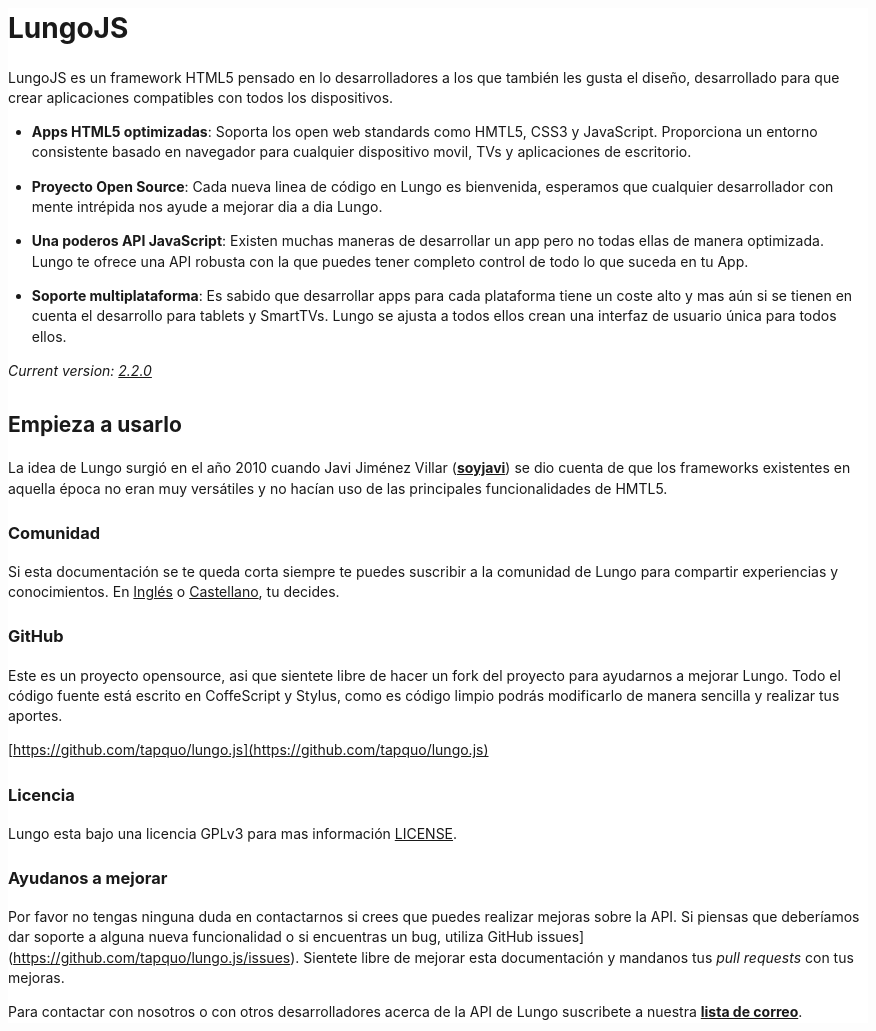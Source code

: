 LungoJS
=======
LungoJS es un framework HTML5 pensado en lo desarrolladores a los que también les gusta el diseño, desarrollado para que crear aplicaciones compatibles con todos los dispositivos.

 * **Apps HTML5 optimizadas**: Soporta los open web standards como HMTL5, CSS3 y JavaScript. Proporciona un entorno consistente basado en navegador para cualquier dispositivo movil, TVs y aplicaciones de escritorio.

 * **Proyecto Open Source**: Cada nueva linea de código en Lungo es bienvenida, esperamos que cualquier desarrollador con mente intrépida nos ayude a mejorar dia a dia Lungo.

 * **Una poderos API JavaScript**: Existen muchas maneras de desarrollar un app pero no todas ellas de manera optimizada. Lungo te ofrece una API robusta con la que puedes tener completo control de todo lo que suceda en tu App.

 * **Soporte multiplataforma**: Es sabido que desarrollar apps para cada plataforma tiene un coste alto y mas aún si se tienen en cuenta el desarrollo para tablets y SmartTVs. Lungo se ajusta a todos ellos crean una interfaz de usuario única para todos ellos.

*Current version: [2.2.0]()*



Empieza a usarlo
----------------
La idea de Lungo surgió en el año 2010 cuando Javi Jiménez Villar ([**soyjavi**](https://twitter.com/soyjavi)) se dio cuenta de que los frameworks existentes en aquella época no eran muy versátiles y no hacían uso de las principales funcionalidades de HMTL5.

### Comunidad
Si esta documentación se te queda corta siempre te puedes suscribir a la comunidad de Lungo para compartir experiencias y conocimientos. En [Inglés](https://groups.google.com/forum/#!forum/lungojs) o [Castellano](https://groups.google.com/forum/#!forum/lungojs_es), tu decides.


### GitHub
Este es un proyecto opensource, asi que sientete libre de hacer un fork del proyecto para ayudarnos a mejorar Lungo. Todo el código fuente está escrito en CoffeScript y Stylus, como es código limpio podrás modificarlo de manera sencilla y realizar tus aportes.

[https://github.com/tapquo/lungo.js](https://github.com/tapquo/lungo.js)

### Licencia
Lungo esta bajo una licencia GPLv3 para mas información [LICENSE](https://github.com/tapquo/Lungo.js/blob/master/LICENSE.md).

### Ayudanos a mejorar
Por favor no tengas ninguna duda en contactarnos si crees que puedes realizar mejoras sobre la API. Si piensas que deberíamos dar soporte a alguna nueva funcionalidad o si encuentras un bug, utiliza GitHub issues](https://github.com/tapquo/lungo.js/issues). Sientete libre de mejorar esta documentación y mandanos tus *pull requests* con tus mejoras.

Para contactar con nosotros o con otros desarrolladores acerca de la API de Lungo suscribete a nuestra [**lista de correo**](https://groups.google.com/forum/#!forum/lungojs).
